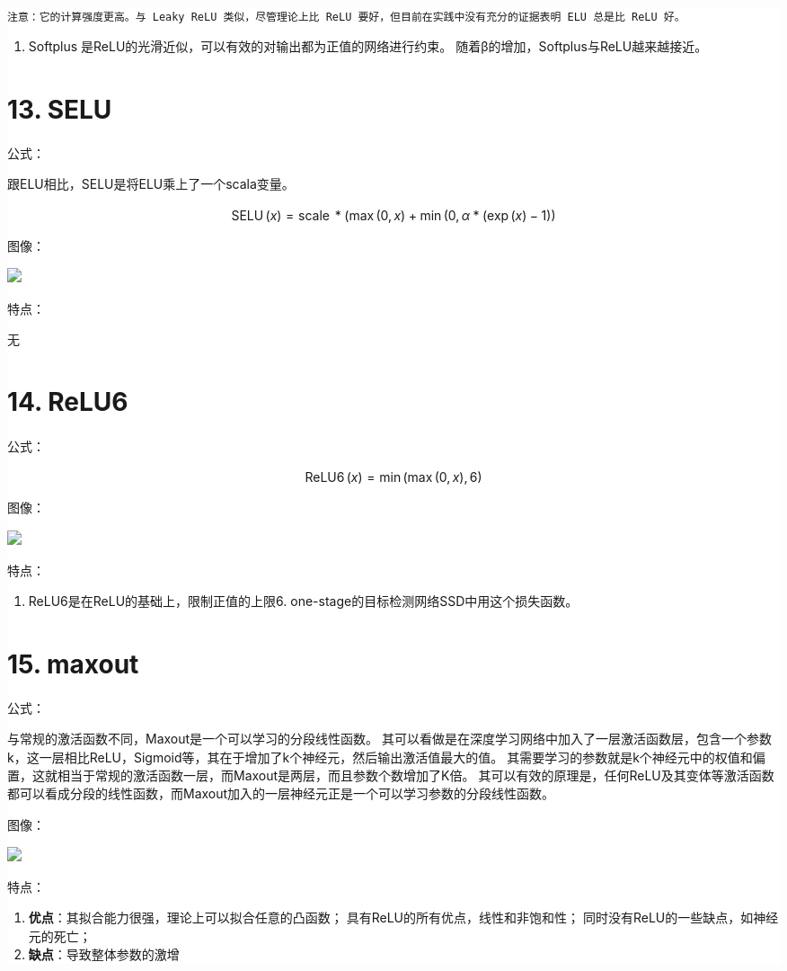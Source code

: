 ```注意：它的计算强度更高。与 Leaky ReLU 类似，尽管理论上比 ReLU 要好，但目前在实践中没有充分的证据表明 ELU 总是比 ReLU 好。```

1. Softplus 是ReLU的光滑近似，可以有效的对输出都为正值的网络进行约束。
   随着β的增加，Softplus与ReLU越来越接近。

# 13. SELU

公式：

跟ELU相比，SELU是将ELU乘上了一个scala变量。

$$
\operatorname{SELU}(x)=\operatorname{scale} *(\max (0, x)+\min (0, \alpha *(\exp (x)-1))
$$

图像：

![](assets/2022-04-04-19-53-39-image.png)

特点：

无

# 14. ReLU6

公式：

$$
\operatorname{ReLU6}(x)=\min (\max (0, x), 6)
$$

图像：

![](assets/2022-04-04-19-54-10-image.png)

特点：

1. ReLU6是在ReLU的基础上，限制正值的上限6. one-stage的目标检测网络SSD中用这个损失函数。

# 15. maxout

公式：

与常规的激活函数不同，Maxout是一个可以学习的分段线性函数。
其可以看做是在深度学习网络中加入了一层激活函数层，包含一个参数k，这一层相比ReLU，Sigmoid等，其在于增加了k个神经元，然后输出激活值最大的值。
其需要学习的参数就是k个神经元中的权值和偏置，这就相当于常规的激活函数一层，而Maxout是两层，而且参数个数增加了K倍。
其可以有效的原理是，任何ReLU及其变体等激活函数都可以看成分段的线性函数，而Maxout加入的一层神经元正是一个可以学习参数的分段线性函数。

图像：

![](assets/2022-04-04-19-54-25-image.png)

特点：

1. **优点**：其拟合能力很强，理论上可以拟合任意的凸函数；
   具有ReLU的所有优点，线性和非饱和性；
   同时没有ReLU的一些缺点，如神经元的死亡；
2. **缺点**：导致整体参数的激增